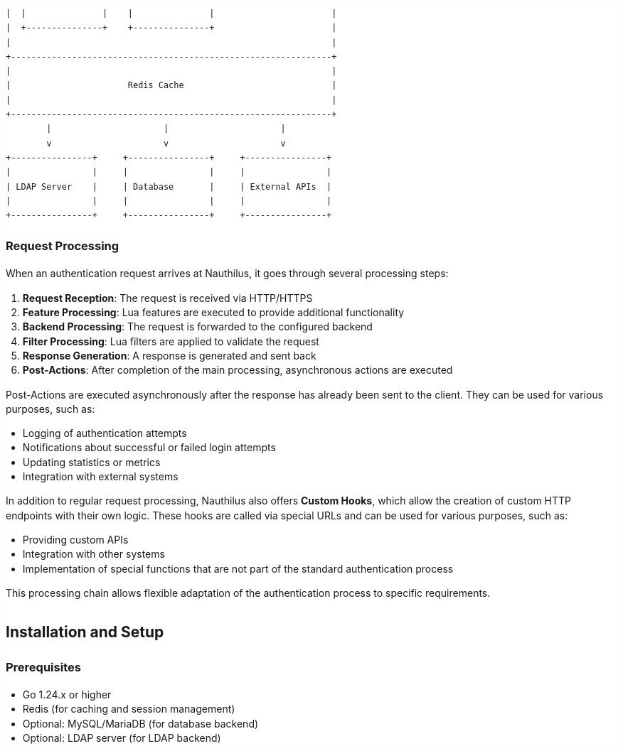 ```
|  |               |    |               |                       |
|  +---------------+    +---------------+                       |
|                                                               |
+---------------------------------------------------------------+
|                                                               |
|                       Redis Cache                             |
|                                                               |
+---------------------------------------------------------------+
        |                      |                      |
        v                      v                      v
+----------------+     +----------------+     +----------------+
|                |     |                |     |                |
| LDAP Server    |     | Database       |     | External APIs  |
|                |     |                |     |                |
+----------------+     +----------------+     +----------------+
```

### Request Processing

When an authentication request arrives at Nauthilus, it goes through several processing steps:

1. **Request Reception**: The request is received via HTTP/HTTPS
2. **Feature Processing**: Lua features are executed to provide additional functionality
3. **Backend Processing**: The request is forwarded to the configured backend
4. **Filter Processing**: Lua filters are applied to validate the request
5. **Response Generation**: A response is generated and sent back
6. **Post-Actions**: After completion of the main processing, asynchronous actions are executed

Post-Actions are executed asynchronously after the response has already been sent to the client. They can be used for various purposes, such as:

- Logging of authentication attempts
- Notifications about successful or failed login attempts
- Updating statistics or metrics
- Integration with external systems

In addition to regular request processing, Nauthilus also offers **Custom Hooks**, which allow the creation of custom HTTP endpoints with their own logic. These hooks are called via special URLs and can be used for various purposes, such as:

- Providing custom APIs
- Integration with other systems
- Implementation of special functions that are not part of the standard authentication process

This processing chain allows flexible adaptation of the authentication process to specific requirements.

## Installation and Setup

### Prerequisites

- Go 1.24.x or higher
- Redis (for caching and session management)
- Optional: MySQL/MariaDB (for database backend)
- Optional: LDAP server (for LDAP backend)
